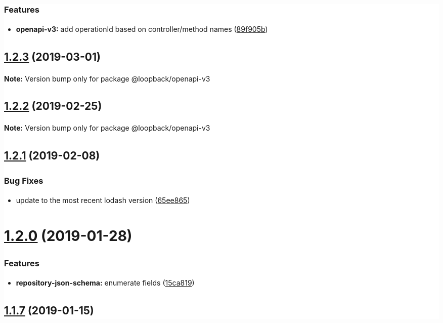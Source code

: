 
### Features

* **openapi-v3:** add operationId based on controller/method names ([89f905b](https://github.com/strongloop/loopback-next/commit/89f905b))





## [1.2.3](https://github.com/strongloop/loopback-next/compare/@loopback/openapi-v3@1.2.2...@loopback/openapi-v3@1.2.3) (2019-03-01)

**Note:** Version bump only for package @loopback/openapi-v3





## [1.2.2](https://github.com/strongloop/loopback-next/compare/@loopback/openapi-v3@1.2.1...@loopback/openapi-v3@1.2.2) (2019-02-25)

**Note:** Version bump only for package @loopback/openapi-v3





## [1.2.1](https://github.com/strongloop/loopback-next/compare/@loopback/openapi-v3@1.2.0...@loopback/openapi-v3@1.2.1) (2019-02-08)


### Bug Fixes

* update to the most recent lodash version ([65ee865](https://github.com/strongloop/loopback-next/commit/65ee865))





# [1.2.0](https://github.com/strongloop/loopback-next/compare/@loopback/openapi-v3@1.1.7...@loopback/openapi-v3@1.2.0) (2019-01-28)


### Features

* **repository-json-schema:** enumerate fields ([15ca819](https://github.com/strongloop/loopback-next/commit/15ca819))





## [1.1.7](https://github.com/strongloop/loopback-next/compare/@loopback/openapi-v3@1.1.6...@loopback/openapi-v3@1.1.7) (2019-01-15)
